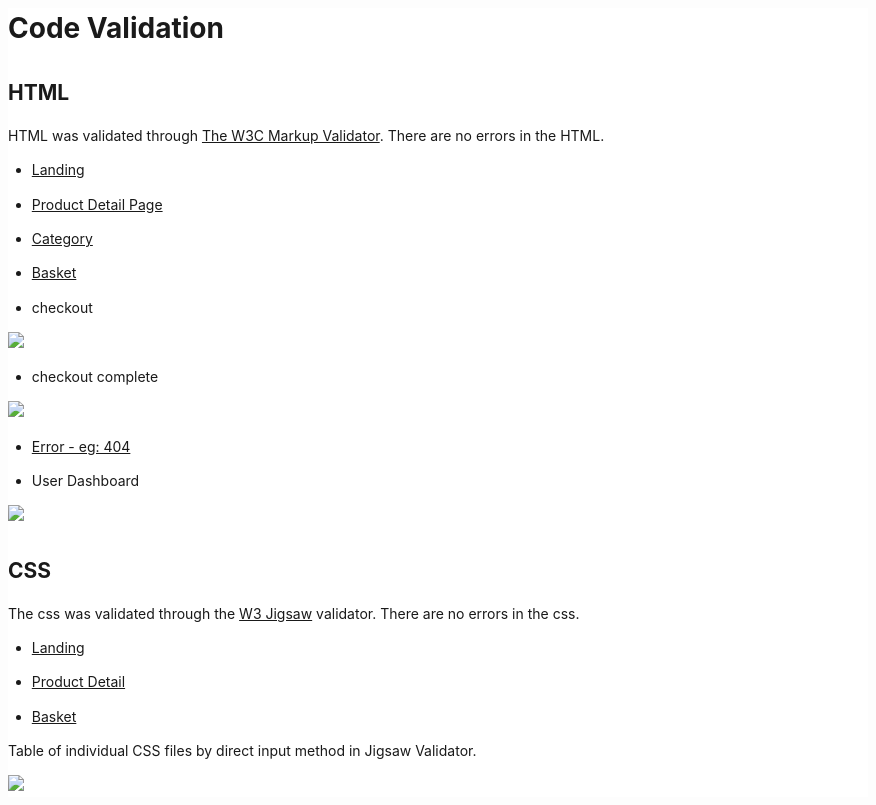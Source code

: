 # Code Validation

## HTML

HTML was validated through <a href='https://validator.w3.org/#validate_by_input' target='_blank'>The W3C Markup Validator</a>. There are no errors in the HTML.

- <a href='https://validator.w3.org/nu/?doc=https%3A%2F%2Fe-biblio.herokuapp.com%2F' target='_blank'>Landing</a>

- <a href='https://validator.w3.org/nu/?doc=https%3A%2F%2Fe-biblio.herokuapp.com%2Fshop%2Fhow-to-build-your-brand-with-instagram-images-5f705bd2-1657-4966-aa6f-975c57fce585%2F' target='_blank'>Product Detail Page</a>

- <a href='https://validator.w3.org/nu/?doc=https%3A%2F%2Fe-biblio.herokuapp.com%2Fbrowse%2Fmotivation%2F' target='_blank'>Category</a>

- <a href='https://validator.w3.org/nu/?doc=https%3A%2F%2Fe-biblio.herokuapp.com%2Fbasket%2F' target='_blank'>Basket</a>


- checkout

<img src='https://res.cloudinary.com/daniel-callaghan/image/upload/v1652623960/p5/Screenshot_from_2022-05-15_15-11-38_fdkr0b.png'/>

- checkout complete 

<img src='https://res.cloudinary.com/daniel-callaghan/image/upload/v1652624207/p5/Screenshot_from_2022-05-15_15-16-16_jqkjob.png'/>

- <a href='https://validator.w3.org/nu/?showsource=yes&doc=https%3A%2F%2Fe-biblio.herokuapp.com%2Fcheckout%2F404' target='_blank'>Error - eg: 404</a>

- User Dashboard 

<img src='https://res.cloudinary.com/daniel-callaghan/image/upload/v1652624446/p5/Screenshot_from_2022-05-15_15-20-15_anog7u.png'/>

## CSS

The css was validated through the <a href='https://jigsaw.w3.org/css-validator/'>W3 Jigsaw</a> validator. There are no errors in the css.

- <a href='https://jigsaw.w3.org/css-validator/validator?uri=https%3A%2F%2Fe-biblio.herokuapp.com%2F&profile=css3svg&usermedium=all&warning=1&vextwarning=&lang=en#warnings' target='_blank'>Landing</a>

- <a href='https://jigsaw.w3.org/css-validator/validator?uri=https%3A%2F%2Fe-biblio.herokuapp.com%2Fshop%2Fhow-to-build-your-brand-with-instagram-images-5f705bd2-1657-4966-aa6f-975c57fce585%2F&profile=css3svg&usermedium=all&warning=1&vextwarning=&lang=en' target='_blank'>Product Detail</a>

- <a href='https://jigsaw.w3.org/css-validator/validator?uri=https%3A%2F%2Fe-biblio.herokuapp.com%2Fbasket%2F&profile=css3svg&usermedium=all&warning=1&vextwarning=&lang=en' target='_blank'>Basket</a>

Table of individual CSS files by direct input method in Jigsaw Validator. 

<img src='https://res.cloudinary.com/daniel-callaghan/image/upload/v1652626097/p5/Screenshot_from_2022-05-15_15-47-38_aciiod.png'/>
